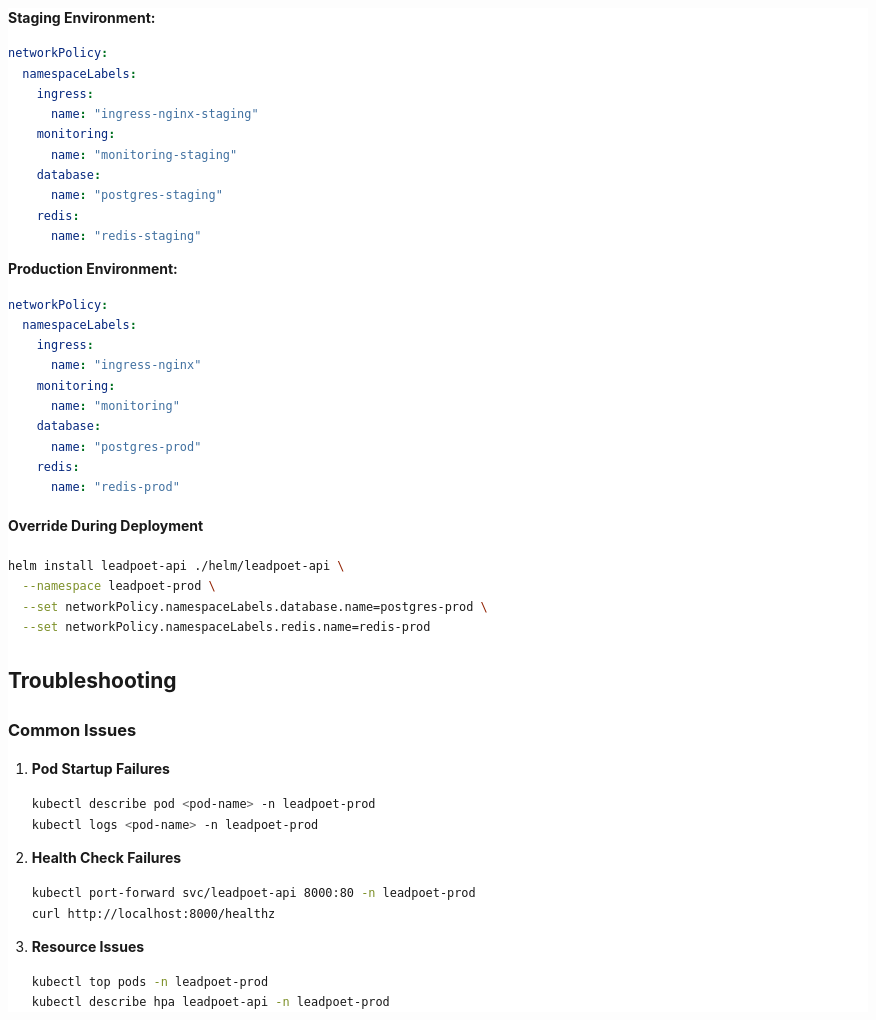 **Staging Environment:**
```yaml
networkPolicy:
  namespaceLabels:
    ingress:
      name: "ingress-nginx-staging"
    monitoring:
      name: "monitoring-staging"
    database:
      name: "postgres-staging"
    redis:
      name: "redis-staging"
```

**Production Environment:**
```yaml
networkPolicy:
  namespaceLabels:
    ingress:
      name: "ingress-nginx"
    monitoring:
      name: "monitoring"
    database:
      name: "postgres-prod"
    redis:
      name: "redis-prod"
```

#### Override During Deployment

```bash
helm install leadpoet-api ./helm/leadpoet-api \
  --namespace leadpoet-prod \
  --set networkPolicy.namespaceLabels.database.name=postgres-prod \
  --set networkPolicy.namespaceLabels.redis.name=redis-prod
```

## Troubleshooting

### Common Issues

1. **Pod Startup Failures**
   ```bash
   kubectl describe pod <pod-name> -n leadpoet-prod
   kubectl logs <pod-name> -n leadpoet-prod
   ```

2. **Health Check Failures**
   ```bash
   kubectl port-forward svc/leadpoet-api 8000:80 -n leadpoet-prod
   curl http://localhost:8000/healthz
   ```

3. **Resource Issues**
   ```bash
   kubectl top pods -n leadpoet-prod
   kubectl describe hpa leadpoet-api -n leadpoet-prod
   ```
